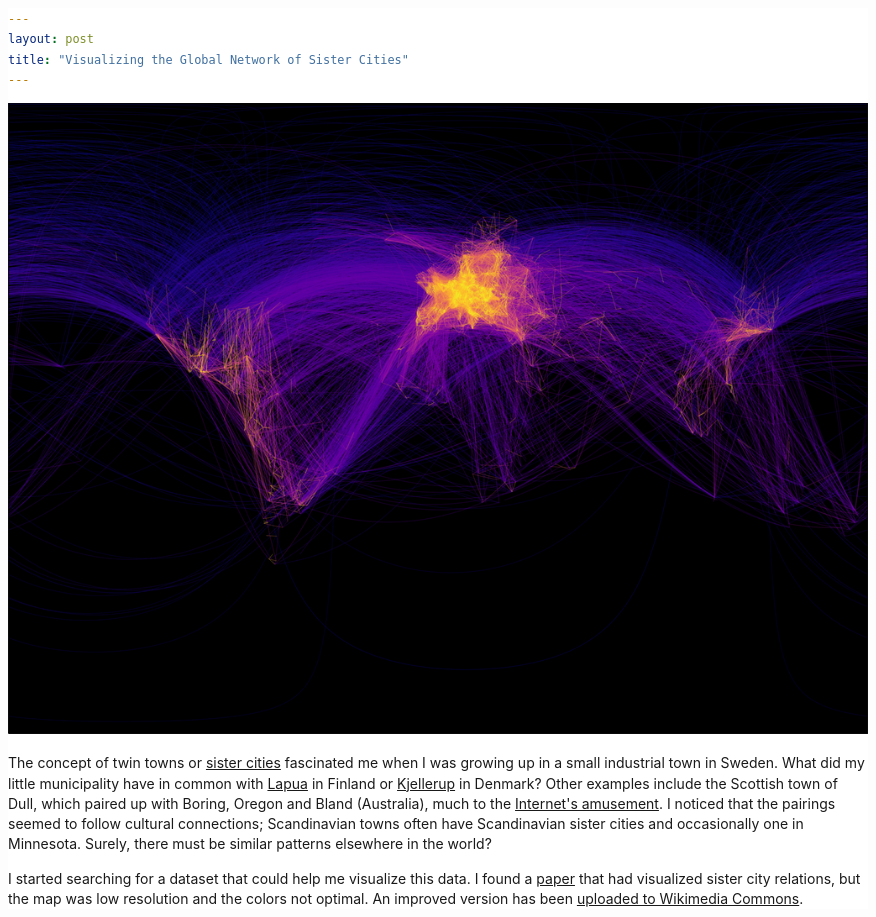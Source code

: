 ```yaml
---
layout: post
title: "Visualizing the Global Network of Sister Cities"
---
```


<a href="https://i.redd.it/2zkz9k798yez.png" title="Click to view higher resolution">
<img src="/assets/sister-cities-low-res.png" width="100%" /></a>

The concept of twin towns or [sister cities](https://en.wikipedia.org/wiki/Sister_city) fascinated me when I was growing up in a small industrial town in Sweden. What did my little municipality have in common with [Lapua](https://en.wikipedia.org/wiki/Lapua) in Finland or [Kjellerup](https://en.wikipedia.org/wiki/Kjellerup) in Denmark? Other examples include the Scottish town of Dull, which paired up with Boring, Oregon and Bland (Australia), much to the [Internet's amusement](http://www.scotsman.com/news/odd/scots-town-dull-joins-forces-with-bland-and-boring-1-3185215). I noticed that the pairings seemed to follow cultural connections; Scandinavian towns often have Scandinavian sister cities and occasionally one in Minnesota. Surely, there must be similar patterns elsewhere in the world?

I started searching for a dataset that could help me visualize this data. I found a [paper](https://arxiv.org/abs/1301.6900) that had visualized sister city relations, but the map was low resolution and the colors not optimal. An improved version has been [uploaded to Wikimedia Commons](https://commons.wikimedia.org/wiki/File:Connections_between_sister_cities_visualised_on_a_world_map_(hotlog).svg).
